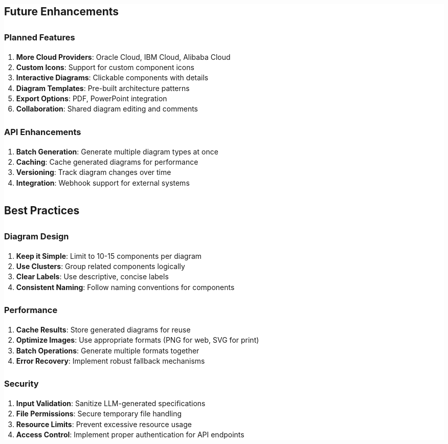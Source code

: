 ## Future Enhancements

### Planned Features

1. **More Cloud Providers**: Oracle Cloud, IBM Cloud, Alibaba Cloud
2. **Custom Icons**: Support for custom component icons
3. **Interactive Diagrams**: Clickable components with details
4. **Diagram Templates**: Pre-built architecture patterns
5. **Export Options**: PDF, PowerPoint integration
6. **Collaboration**: Shared diagram editing and comments

### API Enhancements

1. **Batch Generation**: Generate multiple diagram types at once
2. **Caching**: Cache generated diagrams for performance
3. **Versioning**: Track diagram changes over time
4. **Integration**: Webhook support for external systems

## Best Practices

### Diagram Design

1. **Keep it Simple**: Limit to 10-15 components per diagram
2. **Use Clusters**: Group related components logically
3. **Clear Labels**: Use descriptive, concise labels
4. **Consistent Naming**: Follow naming conventions for components

### Performance

1. **Cache Results**: Store generated diagrams for reuse
2. **Optimize Images**: Use appropriate formats (PNG for web, SVG for print)
3. **Batch Operations**: Generate multiple formats together
4. **Error Recovery**: Implement robust fallback mechanisms

### Security

1. **Input Validation**: Sanitize LLM-generated specifications
2. **File Permissions**: Secure temporary file handling
3. **Resource Limits**: Prevent excessive resource usage
4. **Access Control**: Implement proper authentication for API endpoints